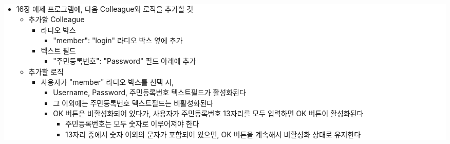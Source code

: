 - 16장 예제 프로그램에, 다음 Colleague와 로직을 추가할 것
  - 추가할 Colleague
    - 라디오 박스
      - "member": "login" 라디오 박스 옆에 추가
    - 텍스트 필드
      - "주민등록번호": "Password" 필드 아래에 추가
  - 추가할 로직
    - 사용자가 "member" 라디오 박스를 선택 시,
      - Username, Password, 주민등록번호 텍스트필드가 활성화된다
      - 그 이외에는 주민등록번호 텍스트필드는 비활성화된다
      - OK 버튼은 비활성화되어 있다가, 사용자가 주민등록번호 13자리를 모두 입력하면 OK 버튼이 활성화된다
        - 주민등록번호는 모두 숫자로 이루어져야 한다
        - 13자리 중에서 숫자 이외의 문자가 포함되어 있으면, OK 버튼을 계속해서 비활성화 상태로 유지한다


















